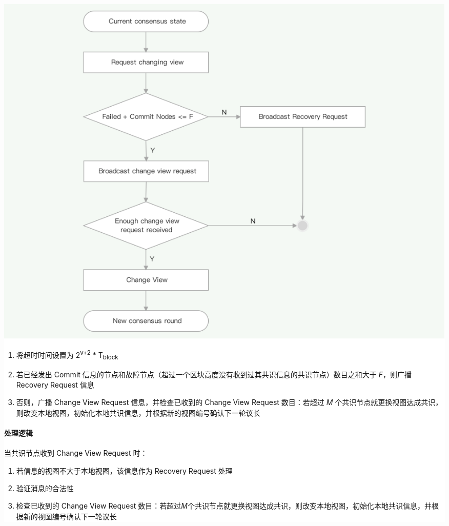 ![consensus7](../../assets/consensus7.png)

1. 将超时时间设置为 2<sup>v+2</sup> * T<sub>block</sub>

2. 若已经发出 Commit 信息的节点和故障节点（超过一个区块高度没有收到过其共识信息的共识节点）数目之和大于 *F*，则广播 Recovery Request 信息

3. 否则，广播 Change View Request 信息，并检查已收到的 Change View Request 数目：若超过 *M* 个共识节点就更换视图达成共识，则改变本地视图，初始化本地共识信息，并根据新的视图编号确认下一轮议长

#### 处理逻辑

当共识节点收到 Change View Request 时：

1. 若信息的视图不大于本地视图，该信息作为 Recovery Request 处理

2. 验证消息的合法性

3. 检查已收到的 Change View Request 数目：若超过*M*个共识节点就更换视图达成共识，则改变本地视图，初始化本地共识信息，并根据新的视图编号确认下一轮议长
